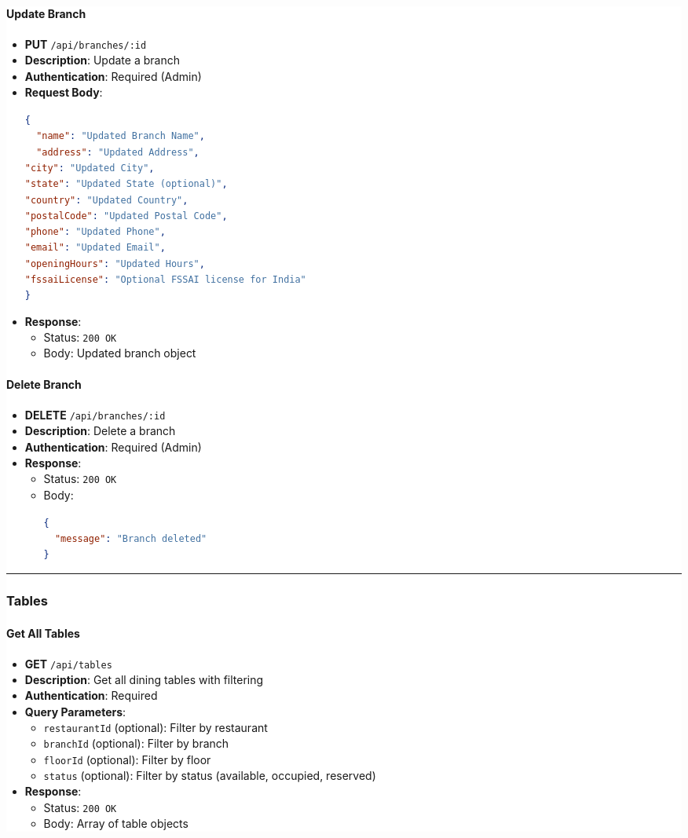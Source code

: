 #### Update Branch
- **PUT** `/api/branches/:id`
- **Description**: Update a branch
- **Authentication**: Required (Admin)
- **Request Body**:
  ```json
  {
    "name": "Updated Branch Name",
    "address": "Updated Address",
  "city": "Updated City",
  "state": "Updated State (optional)",
  "country": "Updated Country",
  "postalCode": "Updated Postal Code",
  "phone": "Updated Phone",
  "email": "Updated Email",
  "openingHours": "Updated Hours",
  "fssaiLicense": "Optional FSSAI license for India"
  }
  ```
- **Response**:
  - Status: `200 OK`
  - Body: Updated branch object

#### Delete Branch
- **DELETE** `/api/branches/:id`
- **Description**: Delete a branch
- **Authentication**: Required (Admin)
- **Response**:
  - Status: `200 OK`
  - Body:
    ```json
    {
      "message": "Branch deleted"
    }
    ```

---

### Tables

#### Get All Tables
- **GET** `/api/tables`
- **Description**: Get all dining tables with filtering
- **Authentication**: Required
- **Query Parameters**:
  - `restaurantId` (optional): Filter by restaurant
  - `branchId` (optional): Filter by branch
  - `floorId` (optional): Filter by floor
  - `status` (optional): Filter by status (available, occupied, reserved)
- **Response**:
  - Status: `200 OK`
  - Body: Array of table objects

